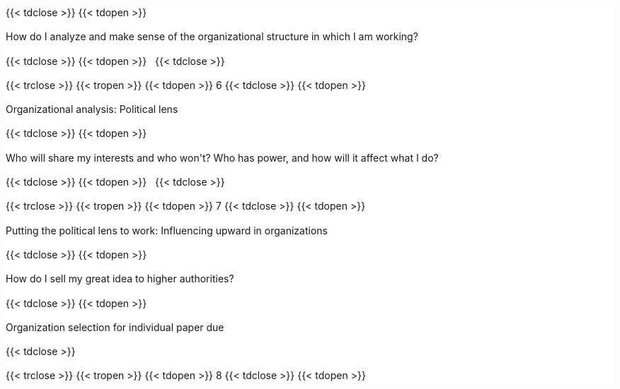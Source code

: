 
{{< tdclose >}}
{{< tdopen >}}


How do I analyze and make sense of the organizational structure in which I am working?


{{< tdclose >}}
{{< tdopen >}}
 
{{< tdclose >}}

{{< trclose >}}
{{< tropen >}}
{{< tdopen >}}
6
{{< tdclose >}}
{{< tdopen >}}


Organizational analysis: Political lens


{{< tdclose >}}
{{< tdopen >}}


Who will share my interests and who won't? Who has power, and how will it affect what I do?


{{< tdclose >}}
{{< tdopen >}}
 
{{< tdclose >}}

{{< trclose >}}
{{< tropen >}}
{{< tdopen >}}
7
{{< tdclose >}}
{{< tdopen >}}


Putting the political lens to work: Influencing upward in organizations


{{< tdclose >}}
{{< tdopen >}}


How do I sell my great idea to higher authorities?


{{< tdclose >}}
{{< tdopen >}}


Organization selection for individual paper due


{{< tdclose >}}

{{< trclose >}}
{{< tropen >}}
{{< tdopen >}}
8
{{< tdclose >}}
{{< tdopen >}}
